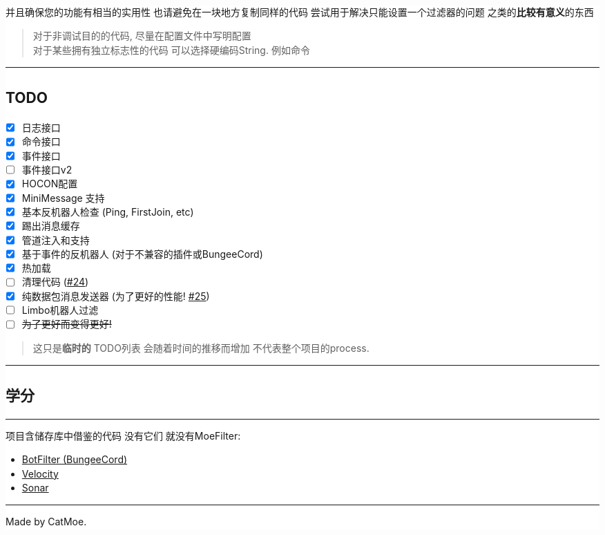 并且确保您的功能有相当的实用性 也请避免在一块地方复制同样的代码
尝试用于解决只能设置一个过滤器的问题 之类的**比较有意义**的东西

> 对于非调试目的的代码, 尽量在配置文件中写明配置  
> 对于某些拥有独立标志性的代码 可以选择硬编码String. 例如命令

---

## TODO


  - [x] 日志接口
  - [x] 命令接口
  - [x] 事件接口
  - [ ] 事件接口v2
  - [x] HOCON配置
  - [x] MiniMessage 支持 
  - [x] 基本反机器人检查 (Ping, FirstJoin, etc)
  - [x] 踢出消息缓存
  - [x] 管道注入和支持
  - [x] 基于事件的反机器人 (对于不兼容的插件或BungeeCord)
  - [x] 热加载
  - [ ] 清理代码 ([#24](https://github.com/CatMoe/MoeFilter/issues/24))
  - [x] 纯数据包消息发送器 (为了更好的性能! [#25](https://github.com/CatMoe/MoeFilter/issues/25))
  - [ ] Limbo机器人过滤
  - [ ] ~~为了更好而变得更好!~~

> 这只是**临时的** TODO列表 会随着时间的推移而增加 不代表整个项目的process.

---

## 学分

---

 项目含储存库中借鉴的代码 没有它们 就没有MoeFilter:

  - [BotFilter (BungeeCord)](https://github.com/Leymooo/BungeeCord)
  - [Velocity](https://github.com/PaperMC/Velocity)
  - [Sonar](https://github.com/jonesdevelopment/sonar)

---

Made by CatMoe.
